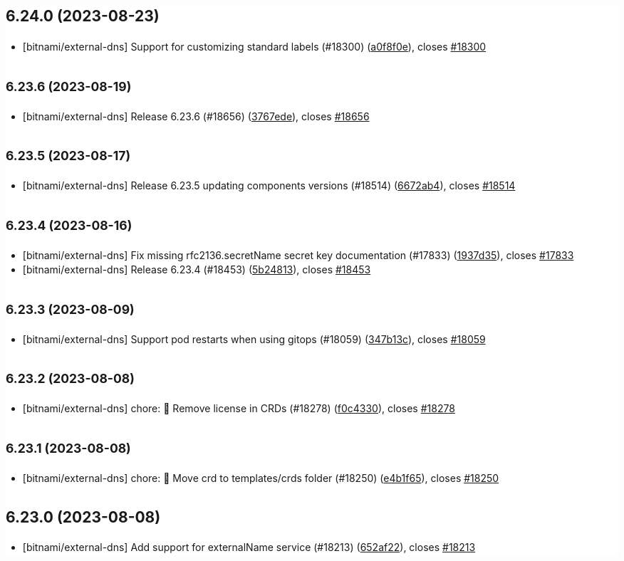 ## 6.24.0 (2023-08-23)

* [bitnami/external-dns] Support for customizing standard labels (#18300) ([a0f8f0e](https://github.com/bitnami/charts/commit/a0f8f0ea81c60a0a915424184adfc031acf475f8)), closes [#18300](https://github.com/bitnami/charts/issues/18300)

## <small>6.23.6 (2023-08-19)</small>

* [bitnami/external-dns] Release 6.23.6 (#18656) ([3767ede](https://github.com/bitnami/charts/commit/3767ede1f81ba032b64e2bb039fef45b41b3f2b5)), closes [#18656](https://github.com/bitnami/charts/issues/18656)

## <small>6.23.5 (2023-08-17)</small>

* [bitnami/external-dns] Release 6.23.5 updating components versions (#18514) ([6672ab4](https://github.com/bitnami/charts/commit/6672ab420d765964aa105fa46aa4c75c0c0c5024)), closes [#18514](https://github.com/bitnami/charts/issues/18514)

## <small>6.23.4 (2023-08-16)</small>

* [bitnami/external-dns] Fix missing rfc2136.secretName secret key documentation (#17833) ([1937d35](https://github.com/bitnami/charts/commit/1937d353126cadf81b1e6a19d71930bfb88116c9)), closes [#17833](https://github.com/bitnami/charts/issues/17833)
* [bitnami/external-dns] Release 6.23.4 (#18453) ([5b24813](https://github.com/bitnami/charts/commit/5b24813ba55b06c3c228225370fe687d6d1b60d5)), closes [#18453](https://github.com/bitnami/charts/issues/18453)

## <small>6.23.3 (2023-08-09)</small>

* [bitnami/external-dns] Support pod restarts when using gitops (#18059) ([347b13c](https://github.com/bitnami/charts/commit/347b13c2da46aca0790c09d2ca658fac0741996b)), closes [#18059](https://github.com/bitnami/charts/issues/18059)

## <small>6.23.2 (2023-08-08)</small>

* [bitnami/external-dns] chore: :page_facing_up: Remove license in CRDs (#18278) ([f0c4330](https://github.com/bitnami/charts/commit/f0c4330381f7e5f335a08fa43166a4e3cf8e862d)), closes [#18278](https://github.com/bitnami/charts/issues/18278)

## <small>6.23.1 (2023-08-08)</small>

* [bitnami/external-dns] chore: :truck: Move crd to templates/crds folder (#18250) ([e4b1f65](https://github.com/bitnami/charts/commit/e4b1f654d2e7b085c2d8cd4da3f46ac50c893604)), closes [#18250](https://github.com/bitnami/charts/issues/18250)

## 6.23.0 (2023-08-08)

* [bitnami/external-dns] Add support for externalName service (#18213) ([652af22](https://github.com/bitnami/charts/commit/652af22738ace87049be2bd14c7f722b32b4955c)), closes [#18213](https://github.com/bitnami/charts/issues/18213)
